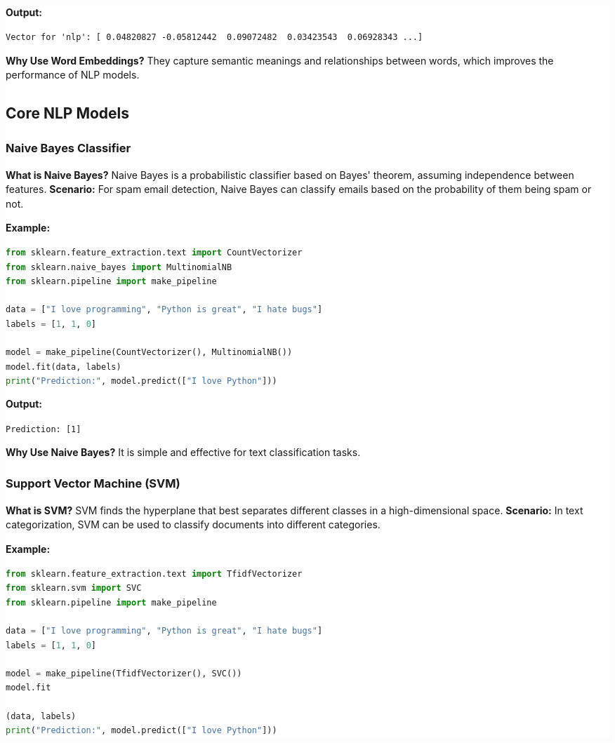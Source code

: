 **Output:**

```
Vector for 'nlp': [ 0.04820827 -0.05812442  0.09072482  0.03423543  0.06928343 ...]
```

**Why Use Word Embeddings?** They capture semantic meanings and relationships between words, which improves the performance of NLP models.

## Core NLP Models

### Naive Bayes Classifier

**What is Naive Bayes?** Naive Bayes is a probabilistic classifier based on Bayes' theorem, assuming independence between features.
**Scenario:** For spam email detection, Naive Bayes can classify emails based on the probability of them being spam or not.

**Example:**

```python
from sklearn.feature_extraction.text import CountVectorizer
from sklearn.naive_bayes import MultinomialNB
from sklearn.pipeline import make_pipeline

data = ["I love programming", "Python is great", "I hate bugs"]
labels = [1, 1, 0]

model = make_pipeline(CountVectorizer(), MultinomialNB())
model.fit(data, labels)
print("Prediction:", model.predict(["I love Python"]))
```

**Output:**

```
Prediction: [1]
```

**Why Use Naive Bayes?** It is simple and effective for text classification tasks.

### Support Vector Machine (SVM)

**What is SVM?** SVM finds the hyperplane that best separates different classes in a high-dimensional space.
**Scenario:** In text categorization, SVM can be used to classify documents into different categories.


**Example:**

```python
from sklearn.feature_extraction.text import TfidfVectorizer
from sklearn.svm import SVC
from sklearn.pipeline import make_pipeline

data = ["I love programming", "Python is great", "I hate bugs"]
labels = [1, 1, 0]

model = make_pipeline(TfidfVectorizer(), SVC())
model.fit

(data, labels)
print("Prediction:", model.predict(["I love Python"]))
```
